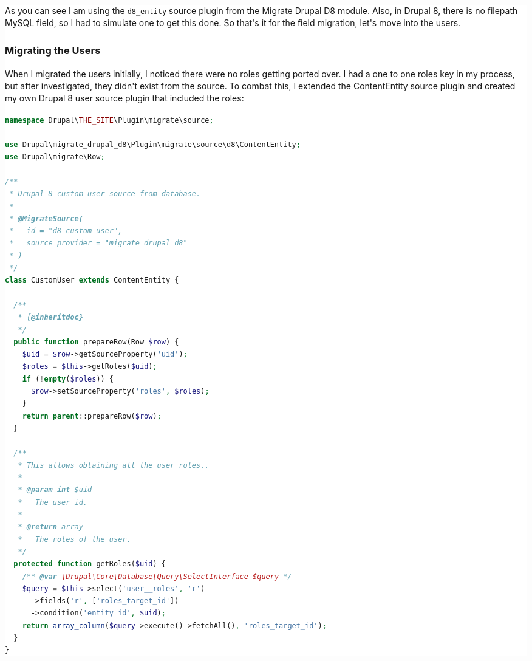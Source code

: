 As you can see I am using the ```d8_entity``` source plugin from the Migrate Drupal D8 module.  Also, in Drupal 8, there is no filepath MySQL field, so I had to simulate  one to get this done.  So that's it for the field migration, let's move into the users.

### Migrating the Users

When I migrated the users initially, I noticed there were no roles getting ported over.  I had a one to one roles key in my process, but after investigated, they didn't exist from the source.  To combat this, I extended the ContentEntity source plugin and created my own Drupal 8 user source plugin that included the roles:

```php
namespace Drupal\THE_SITE\Plugin\migrate\source;

use Drupal\migrate_drupal_d8\Plugin\migrate\source\d8\ContentEntity;
use Drupal\migrate\Row;

/**
 * Drupal 8 custom user source from database.
 *
 * @MigrateSource(
 *   id = "d8_custom_user",
 *   source_provider = "migrate_drupal_d8"
 * )
 */
class CustomUser extends ContentEntity {

  /**
   * {@inheritdoc}
   */
  public function prepareRow(Row $row) {
    $uid = $row->getSourceProperty('uid');
    $roles = $this->getRoles($uid);
    if (!empty($roles)) {
      $row->setSourceProperty('roles', $roles);
    }
    return parent::prepareRow($row);
  }

  /**
   * This allows obtaining all the user roles..
   *
   * @param int $uid
   *   The user id.
   *
   * @return array
   *   The roles of the user.
   */
  protected function getRoles($uid) {
    /** @var \Drupal\Core\Database\Query\SelectInterface $query */
    $query = $this->select('user__roles', 'r')
      ->fields('r', ['roles_target_id'])
      ->condition('entity_id', $uid);
    return array_column($query->execute()->fetchAll(), 'roles_target_id');
  }
}
```
